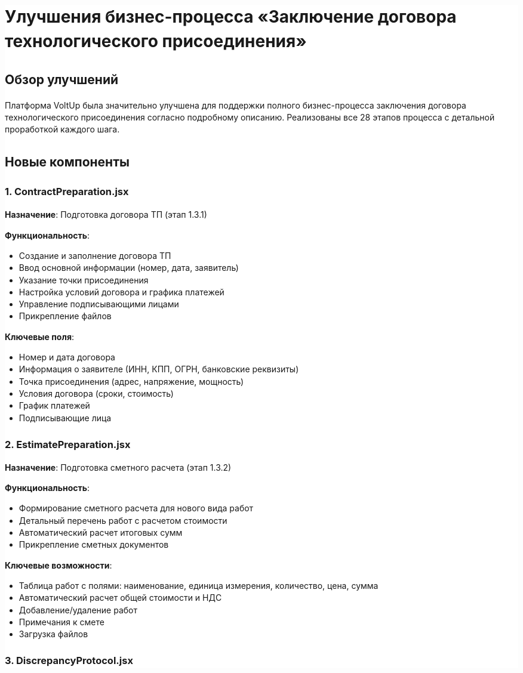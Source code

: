 # Улучшения бизнес-процесса «Заключение договора технологического присоединения»

## Обзор улучшений

Платформа VoltUp была значительно улучшена для поддержки полного бизнес-процесса заключения договора технологического присоединения согласно подробному описанию. Реализованы все 28 этапов процесса с детальной проработкой каждого шага.

## Новые компоненты

### 1. ContractPreparation.jsx

**Назначение**: Подготовка договора ТП (этап 1.3.1)

**Функциональность**:

- Создание и заполнение договора ТП
- Ввод основной информации (номер, дата, заявитель)
- Указание точки присоединения
- Настройка условий договора и графика платежей
- Управление подписывающими лицами
- Прикрепление файлов

**Ключевые поля**:

- Номер и дата договора
- Информация о заявителе (ИНН, КПП, ОГРН, банковские реквизиты)
- Точка присоединения (адрес, напряжение, мощность)
- Условия договора (сроки, стоимость)
- График платежей
- Подписывающие лица

### 2. EstimatePreparation.jsx

**Назначение**: Подготовка сметного расчета (этап 1.3.2)

**Функциональность**:

- Формирование сметного расчета для нового вида работ
- Детальный перечень работ с расчетом стоимости
- Автоматический расчет итоговых сумм
- Прикрепление сметных документов

**Ключевые возможности**:

- Таблица работ с полями: наименование, единица измерения, количество, цена, сумма
- Автоматический расчет общей стоимости и НДС
- Добавление/удаление работ
- Примечания к смете
- Загрузка файлов

### 3. DiscrepancyProtocol.jsx
